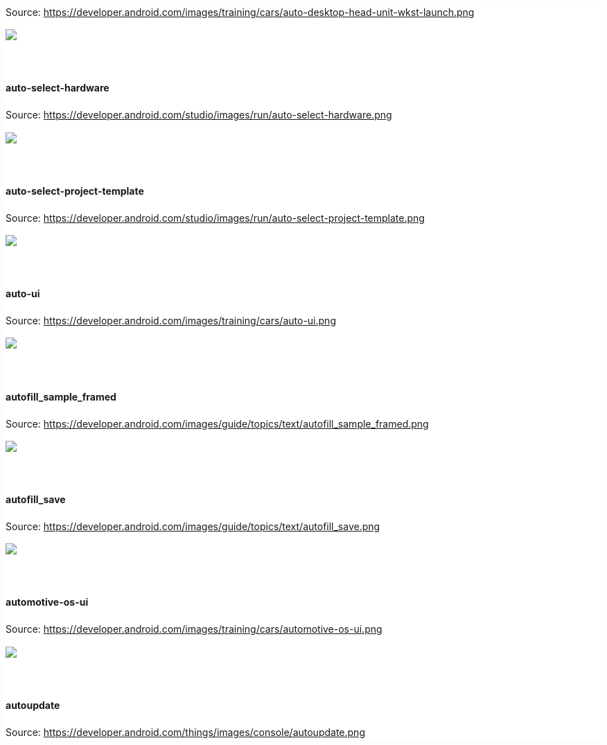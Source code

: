 Source: https://developer.android.com/images/training/cars/auto-desktop-head-unit-wkst-launch.png

![](https://developer.android.com/images/training/cars/auto-desktop-head-unit-wkst-launch.png)

<br>

#### auto-select-hardware

Source: https://developer.android.com/studio/images/run/auto-select-hardware.png

![](https://developer.android.com/studio/images/run/auto-select-hardware.png)

<br>

#### auto-select-project-template

Source: https://developer.android.com/studio/images/run/auto-select-project-template.png

![](https://developer.android.com/studio/images/run/auto-select-project-template.png)

<br>

#### auto-ui

Source: https://developer.android.com/images/training/cars/auto-ui.png

![](https://developer.android.com/images/training/cars/auto-ui.png)

<br>

#### autofill_sample_framed

Source: https://developer.android.com/images/guide/topics/text/autofill_sample_framed.png

![](https://developer.android.com/images/guide/topics/text/autofill_sample_framed.png)

<br>

#### autofill_save

Source: https://developer.android.com/images/guide/topics/text/autofill_save.png

![](https://developer.android.com/images/guide/topics/text/autofill_save.png)

<br>

#### automotive-os-ui

Source: https://developer.android.com/images/training/cars/automotive-os-ui.png

![](https://developer.android.com/images/training/cars/automotive-os-ui.png)

<br>

#### autoupdate

Source: https://developer.android.com/things/images/console/autoupdate.png
